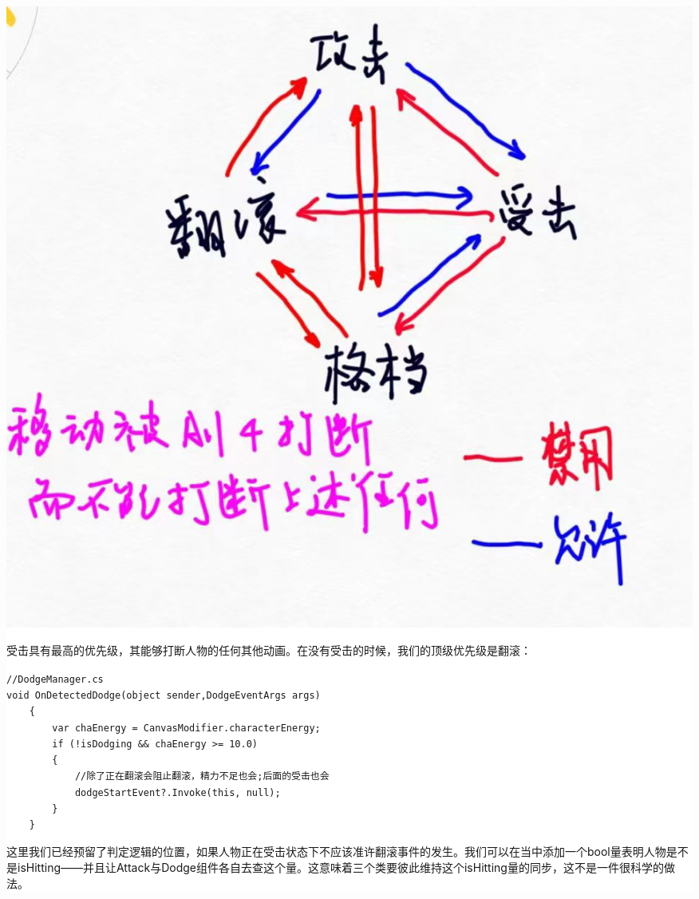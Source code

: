 ![](./markdown_pic/uniani-60.jpg)

受击具有最高的优先级，其能够打断人物的任何其他动画。在没有受击的时候，我们的顶级优先级是翻滚：
```
//DodgeManager.cs
void OnDetectedDodge(object sender,DodgeEventArgs args) 
    {
        var chaEnergy = CanvasModifier.characterEnergy;
        if (!isDodging && chaEnergy >= 10.0)
        {
            //除了正在翻滚会阻止翻滚，精力不足也会;后面的受击也会
            dodgeStartEvent?.Invoke(this, null);
        }
    }
```
这里我们已经预留了判定逻辑的位置，如果人物正在受击状态下不应该准许翻滚事件的发生。我们可以在当中添加一个bool量表明人物是不是isHitting——并且让Attack与Dodge组件各自去查这个量。这意味着三个类要彼此维持这个isHitting量的同步，这不是一件很科学的做法。
